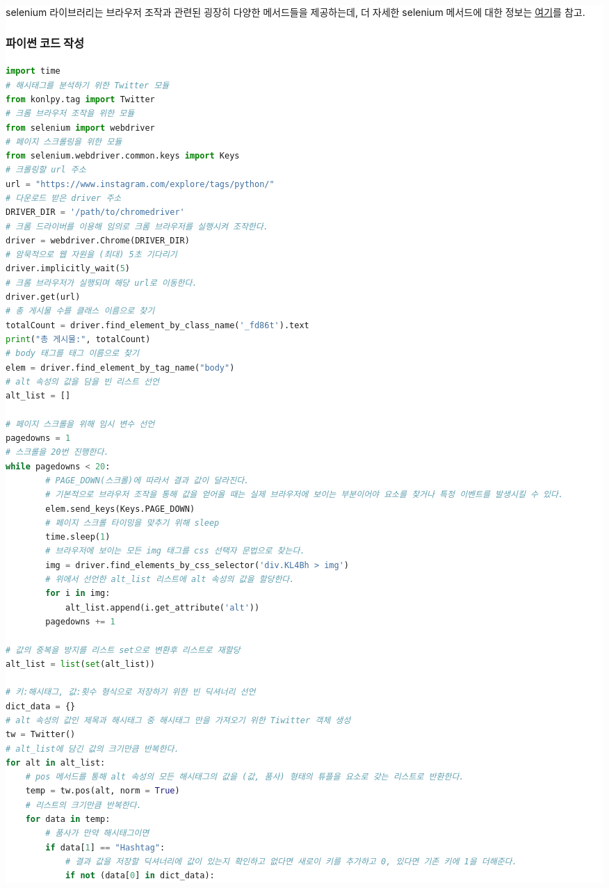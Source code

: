 
selenium 라이브러리는 브라우저 조작과 관련된 굉장히 다양한 메서드들을 제공하는데, 더 자세한 selenium 메서드에 대한 정보는 [여기](https://github.com/SeongJaeMoon/PracPython/blob/master/selenium_dom_selector.md)를 참고.
### 파이썬 코드 작성
```python
import time
# 해시태그를 분석하기 위한 Twitter 모듈 
from konlpy.tag import Twitter
# 크롬 브라우저 조작을 위한 모듈
from selenium import webdriver
# 페이지 스크롤링을 위한 모듈
from selenium.webdriver.common.keys import Keys
# 크롤링할 url 주소
url = "https://www.instagram.com/explore/tags/python/"
# 다운로드 받은 driver 주소
DRIVER_DIR = '/path/to/chromedriver'
# 크롬 드라이버를 이용해 임의로 크롬 브라우저를 실행시켜 조작한다.
driver = webdriver.Chrome(DRIVER_DIR)
# 암묵적으로 웹 자원을 (최대) 5초 기다리기
driver.implicitly_wait(5) 
# 크롬 브라우저가 실행되며 해당 url로 이동한다.
driver.get(url)
# 총 게시물 수를 클래스 이름으로 찾기
totalCount = driver.find_element_by_class_name('_fd86t').text 
print("총 게시물:", totalCount)
# body 태그를 태그 이름으로 찾기
elem = driver.find_element_by_tag_name("body") 
# alt 속성의 값을 담을 빈 리스트 선언
alt_list = [] 

# 페이지 스크롤을 위해 임시 변수 선언
pagedowns = 1
# 스크롤을 20번 진행한다.
while pagedowns < 20:
        # PAGE_DOWN(스크롤)에 따라서 결과 값이 달라진다. 
        # 기본적으로 브라우저 조작을 통해 값을 얻어올 때는 실제 브라우저에 보이는 부분이어야 요소를 찾거나 특정 이벤트를 발생시킬 수 있다.
        elem.send_keys(Keys.PAGE_DOWN)
        # 페이지 스크롤 타이밍을 맞추기 위해 sleep
        time.sleep(1)
        # 브라우저에 보이는 모든 img 태그를 css 선택자 문법으로 찾는다.
        img = driver.find_elements_by_css_selector('div.KL4Bh > img')
        # 위에서 선언한 alt_list 리스트에 alt 속성의 값을 할당한다.
        for i in img:
            alt_list.append(i.get_attribute('alt'))
        pagedowns += 1

# 값의 중복을 방지를 리스트 set으로 변환후 리스트로 재할당
alt_list = list(set(alt_list))

# 키:해시태그, 값:횟수 형식으로 저장하기 위한 빈 딕셔너리 선언
dict_data = {}
# alt 속성의 값인 제목과 해시태그 중 해시태그 만을 가져오기 위한 Tiwitter 객체 생성
tw = Twitter()
# alt_list에 담긴 값의 크기만큼 반복한다.
for alt in alt_list:
    # pos 메서드를 통해 alt 속성의 모든 해시태그의 값을 (값, 품사) 형태의 튜플을 요소로 갖는 리스트로 반환한다.
    temp = tw.pos(alt, norm = True)
    # 리스트의 크기만큼 반복한다.
    for data in temp:
        # 품사가 만약 해시태그이면
        if data[1] == "Hashtag":
            # 결과 값을 저장할 딕셔너리에 값이 있는지 확인하고 없다면 새로이 키를 추가하고 0, 있다면 기존 키에 1을 더해준다.
            if not (data[0] in dict_data):
```